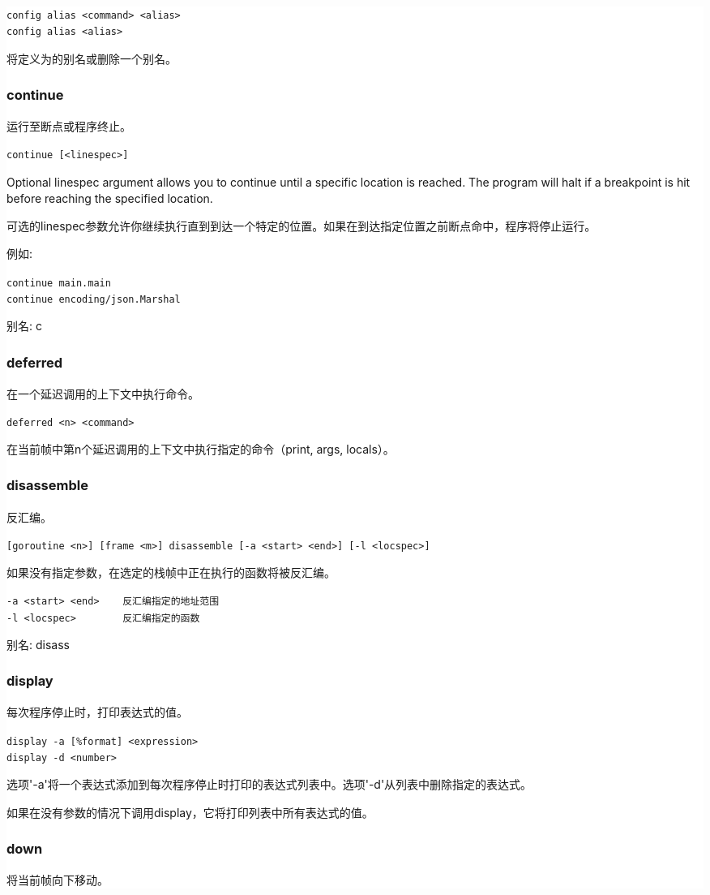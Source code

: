 	config alias <command> <alias>
	config alias <alias>

将<alias>定义为<command>的别名或删除一个别名。

### continue

运行至断点或程序终止。

	continue [<linespec>]

Optional linespec argument allows you to continue until a specific location is reached. The program will halt if a breakpoint is hit before reaching the specified location.

可选的linespec参数允许你继续执行直到到达一个特定的位置。如果在到达指定位置之前断点命中，程序将停止运行。

例如:

	continue main.main
	continue encoding/json.Marshal


别名: c

### deferred

在一个延迟调用的上下文中执行命令。

	deferred <n> <command>

在当前帧中第n个延迟调用的上下文中执行指定的命令（print, args, locals）。

### disassemble

反汇编。

	[goroutine <n>] [frame <m>] disassemble [-a <start> <end>] [-l <locspec>]

如果没有指定参数，在选定的栈帧中正在执行的函数将被反汇编。

	-a <start> <end>	反汇编指定的地址范围
	-l <locspec>		反汇编指定的函数

别名: disass

### display

每次程序停止时，打印表达式的值。

	display -a [%format] <expression>
	display -d <number>

选项'-a'将一个表达式添加到每次程序停止时打印的表达式列表中。选项'-d'从列表中删除指定的表达式。

如果在没有参数的情况下调用display，它将打印列表中所有表达式的值。

### down

将当前帧向下移动。
